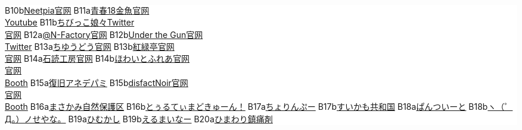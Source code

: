 <tr><td id="Neetpia">B10b</td><td><a href="./Neetpia.md" title="Neetpia">Neetpia</a></td><td><a rel="nofollow" class="external text" href="http://neetpia.sakura.ne.jp/">官网</a></td><td></td><td></td></tr>
<tr><td id="青春18金魚">B11a</td><td><a href="./青春18金魚.md" title="青春18金魚">青春18金魚</a></td><td><a rel="nofollow" class="external text" href="http://www.18kingyo.com/">官网</a><br><a rel="nofollow" class="external text" href="https://www.youtube.com/channel/UCW4Bh5hMcDJ_WLZrHArr6nw/">Youtube</a></td><td></td><td></td></tr>
<tr><td id="ちびっこ娘々">B11b</td><td><a href="./ちびっこ娘々.md" title="ちびっこ娘々">ちびっこ娘々</a></td><td><a rel="nofollow" class="external text" href="https://twitter.com/chibinyan_tw">Twitter</a><br><a rel="nofollow" class="external text" href="http://chibinyan.web.fc2.com">官网</a></td><td></td><td></td></tr>
<tr><td id="@N-Factory">B12a</td><td><a href="./@N-Factory.md" title="@N-Factory">@N-Factory</a></td><td><a rel="nofollow" class="external text" href="http://atn-factory.jp/">官网</a></td><td></td><td></td></tr>
<tr><td id="Under_the_Gun">B12b</td><td><a href="./Under_the_Gun.md" title="Under the Gun">Under the Gun</a></td><td><a rel="nofollow" class="external text" href="http://under-the-gun.jp/">官网</a><br><a rel="nofollow" class="external text" href="https://twitter.com/under_the_gun01">Twitter</a></td><td></td><td></td></tr>
<tr><td id="ちゆうどう">B13a</td><td><a href="./ちゆうどう.md" title="ちゆうどう">ちゆうどう</a></td><td><a rel="nofollow" class="external text" href="http://chiyuudou.com">官网</a></td><td></td><td></td></tr>
<tr><td id="紅緑亭">B13b</td><td><a href="./紅緑亭.md" title="紅緑亭">紅緑亭</a></td><td><a rel="nofollow" class="external text" href="http://kouryokutei.hp.infoseek.co.jp/">官网</a><br><a rel="nofollow" class="external text" href="http://kouryokutei.web.fc2.com/">官网</a></td><td></td><td></td></tr>
<tr><td id="石読工房">B14a</td><td><a href="./石読工房.md" title="石読工房">石読工房</a></td><td><a rel="nofollow" class="external text" href="http://ishiyomi.main.jp/">官网</a></td><td></td><td></td></tr>
<tr><td id="ほわいとふれあ">B14b</td><td><a href="./ほわいとふれあ.md" title="ほわいとふれあ">ほわいとふれあ</a></td><td><a rel="nofollow" class="external text" href="http://46flare.net/">官网</a><br><a rel="nofollow" class="external text" href="http://n-butz29.blogspot.com/">官网</a><br><a rel="nofollow" class="external text" href="https://46flare.booth.pm/">Booth</a></td><td></td><td></td></tr>
<tr><td id="復旧アネデパミ">B15a</td><td><a href="/index.php?title=%E5%BE%A9%E6%97%A7%E3%82%A2%E3%83%8D%E3%83%87%E3%83%91%E3%83%9F&amp;action=edit&amp;redlink=1" class="new" title="復旧アネデパミ（页面不存在）">復旧アネデパミ</a></td><td></td><td></td><td></td></tr>
<tr><td id="disfactNoir">B15b</td><td><a href="/disfactNoir" class="mw-redirect" title="disfactNoir">disfactNoir</a></td><td><a rel="nofollow" class="external text" href="http://disfact.com/">官网</a><br><a rel="nofollow" class="external text" href="http://disnoir.com/">官网</a><br><a rel="nofollow" class="external text" href="https://disfact.booth.pm/">Booth</a></td><td></td><td></td></tr>
<tr><td id="まさかみ自然保護区">B16a</td><td><a href="/index.php?title=%E3%81%BE%E3%81%95%E3%81%8B%E3%81%BF%E8%87%AA%E7%84%B6%E4%BF%9D%E8%AD%B7%E5%8C%BA&amp;action=edit&amp;redlink=1" class="new" title="まさかみ自然保護区（页面不存在）">まさかみ自然保護区</a></td><td></td><td></td><td></td></tr>
<tr><td id="とぅるてぃまどきゅーん！">B16b</td><td><a href="/index.php?title=%E3%81%A8%E3%81%85%E3%82%8B%E3%81%A6%E3%81%83%E3%81%BE%E3%81%A9%E3%81%8D%E3%82%85%E3%83%BC%E3%82%93%EF%BC%81&amp;action=edit&amp;redlink=1" class="new" title="とぅるてぃまどきゅーん！（页面不存在）">とぅるてぃまどきゅーん！</a></td><td></td><td></td><td></td></tr>
<tr><td id="ちょりんぷー">B17a</td><td><a href="/index.php?title=%E3%81%A1%E3%82%87%E3%82%8A%E3%82%93%E3%81%B7%E3%83%BC&amp;action=edit&amp;redlink=1" class="new" title="ちょりんぷー（页面不存在）">ちょりんぷー</a></td><td></td><td></td><td></td></tr>
<tr><td id="すいかも共和国">B17b</td><td><a href="/index.php?title=%E3%81%99%E3%81%84%E3%81%8B%E3%82%82%E5%85%B1%E5%92%8C%E5%9B%BD&amp;action=edit&amp;redlink=1" class="new" title="すいかも共和国（页面不存在）">すいかも共和国</a></td><td></td><td></td><td></td></tr>
<tr><td id="ぱんついーと">B18a</td><td><a href="/index.php?title=%E3%81%B1%E3%82%93%E3%81%A4%E3%81%84%E3%83%BC%E3%81%A8&amp;action=edit&amp;redlink=1" class="new" title="ぱんついーと（页面不存在）">ぱんついーと</a></td><td></td><td></td><td></td></tr>
<tr><td id="ヽ（゜Д。）ノせやな。">B18b</td><td><a href="/index.php?title=%E3%83%BD%EF%BC%88%E3%82%9C%D0%94%E3%80%82%EF%BC%89%E3%83%8E%E3%81%9B%E3%82%84%E3%81%AA%E3%80%82&amp;action=edit&amp;redlink=1" class="new" title="ヽ（゜Д。）ノせやな。（页面不存在）">ヽ（゜Д。）ノせやな。</a></td><td></td><td></td><td></td></tr>
<tr><td id="ひむかし">B19a</td><td><a href="/index.php?title=%E3%81%B2%E3%82%80%E3%81%8B%E3%81%97&amp;action=edit&amp;redlink=1" class="new" title="ひむかし（页面不存在）">ひむかし</a></td><td></td><td></td><td></td></tr>
<tr><td id="えるまいなー">B19b</td><td><a href="/index.php?title=%E3%81%88%E3%82%8B%E3%81%BE%E3%81%84%E3%81%AA%E3%83%BC&amp;action=edit&amp;redlink=1" class="new" title="えるまいなー（页面不存在）">えるまいなー</a></td><td></td><td></td><td></td></tr>
<tr><td id="ひまわり鎮痛剤">B20a</td><td><a href="/index.php?title=%E3%81%B2%E3%81%BE%E3%82%8F%E3%82%8A%E9%8E%AE%E7%97%9B%E5%89%A4&amp;action=edit&amp;redlink=1" class="new" title="ひまわり鎮痛剤（页面不存在）">ひまわり鎮痛剤</a></td><td></td><td></td><td></td></tr>